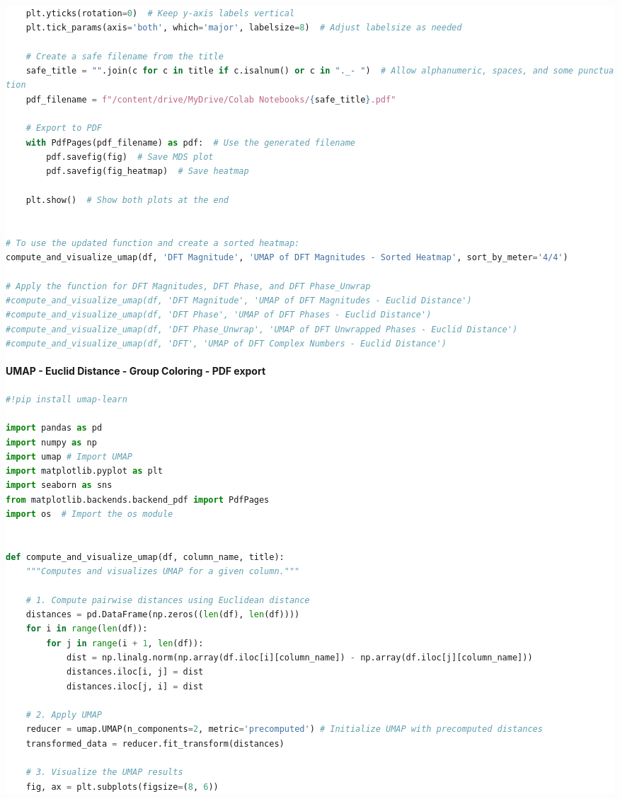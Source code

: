 ```python
    plt.yticks(rotation=0)  # Keep y-axis labels vertical
    plt.tick_params(axis='both', which='major', labelsize=8)  # Adjust labelsize as needed

    # Create a safe filename from the title
    safe_title = "".join(c for c in title if c.isalnum() or c in "._- ")  # Allow alphanumeric, spaces, and some punctuation
    pdf_filename = f"/content/drive/MyDrive/Colab Notebooks/{safe_title}.pdf"

    # Export to PDF
    with PdfPages(pdf_filename) as pdf:  # Use the generated filename
        pdf.savefig(fig)  # Save MDS plot
        pdf.savefig(fig_heatmap)  # Save heatmap

    plt.show()  # Show both plots at the end


# To use the updated function and create a sorted heatmap:
compute_and_visualize_umap(df, 'DFT Magnitude', 'UMAP of DFT Magnitudes - Sorted Heatmap', sort_by_meter='4/4')

# Apply the function for DFT Magnitudes, DFT Phase, and DFT Phase_Unwrap
#compute_and_visualize_umap(df, 'DFT Magnitude', 'UMAP of DFT Magnitudes - Euclid Distance')
#compute_and_visualize_umap(df, 'DFT Phase', 'UMAP of DFT Phases - Euclid Distance')
#compute_and_visualize_umap(df, 'DFT Phase_Unwrap', 'UMAP of DFT Unwrapped Phases - Euclid Distance')
#compute_and_visualize_umap(df, 'DFT', 'UMAP of DFT Complex Numbers - Euclid Distance')
```





#### UMAP - Euclid Distance - Group Coloring - PDF export

```python
#!pip install umap-learn

import pandas as pd
import numpy as np
import umap # Import UMAP
import matplotlib.pyplot as plt
import seaborn as sns
from matplotlib.backends.backend_pdf import PdfPages
import os  # Import the os module


def compute_and_visualize_umap(df, column_name, title):
    """Computes and visualizes UMAP for a given column."""

    # 1. Compute pairwise distances using Euclidean distance
    distances = pd.DataFrame(np.zeros((len(df), len(df))))
    for i in range(len(df)):
        for j in range(i + 1, len(df)):
            dist = np.linalg.norm(np.array(df.iloc[i][column_name]) - np.array(df.iloc[j][column_name]))
            distances.iloc[i, j] = dist
            distances.iloc[j, i] = dist

    # 2. Apply UMAP
    reducer = umap.UMAP(n_components=2, metric='precomputed') # Initialize UMAP with precomputed distances
    transformed_data = reducer.fit_transform(distances)

    # 3. Visualize the UMAP results
    fig, ax = plt.subplots(figsize=(8, 6))
```